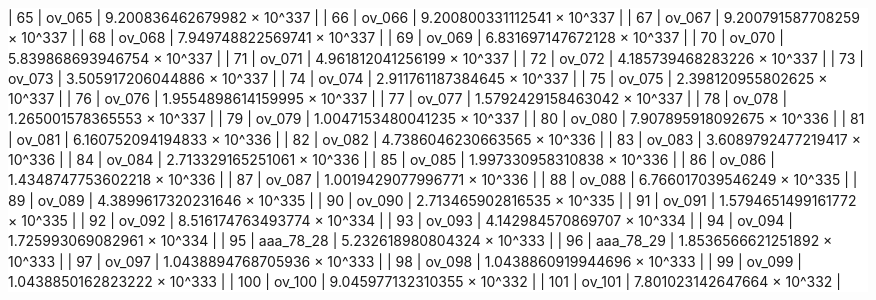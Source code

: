 | 65 | ov_065 | 9.200836462679982 × 10^337 |
| 66 | ov_066 | 9.200800331112541 × 10^337 |
| 67 | ov_067 | 9.200791587708259 × 10^337 |
| 68 | ov_068 | 7.949748822569741 × 10^337 |
| 69 | ov_069 | 6.831697147672128 × 10^337 |
| 70 | ov_070 | 5.839868693946754 × 10^337 |
| 71 | ov_071 | 4.961812041256199 × 10^337 |
| 72 | ov_072 | 4.185739468283226 × 10^337 |
| 73 | ov_073 | 3.505917206044886 × 10^337 |
| 74 | ov_074 | 2.911761187384645 × 10^337 |
| 75 | ov_075 | 2.398120955802625 × 10^337 |
| 76 | ov_076 | 1.9554898614159995 × 10^337 |
| 77 | ov_077 | 1.5792429158463042 × 10^337 |
| 78 | ov_078 | 1.265001578365553 × 10^337 |
| 79 | ov_079 | 1.0047153480041235 × 10^337 |
| 80 | ov_080 | 7.907895918092675 × 10^336 |
| 81 | ov_081 | 6.160752094194833 × 10^336 |
| 82 | ov_082 | 4.7386046230663565 × 10^336 |
| 83 | ov_083 | 3.6089792477219417 × 10^336 |
| 84 | ov_084 | 2.713329165251061 × 10^336 |
| 85 | ov_085 | 1.997330958310838 × 10^336 |
| 86 | ov_086 | 1.4348747753602218 × 10^336 |
| 87 | ov_087 | 1.0019429077996771 × 10^336 |
| 88 | ov_088 | 6.766017039546249 × 10^335 |
| 89 | ov_089 | 4.3899617320231646 × 10^335 |
| 90 | ov_090 | 2.713465902816535 × 10^335 |
| 91 | ov_091 | 1.5794651499161772 × 10^335 |
| 92 | ov_092 | 8.516174763493774 × 10^334 |
| 93 | ov_093 | 4.142984570869707 × 10^334 |
| 94 | ov_094 | 1.725993069082961 × 10^334 |
| 95 | aaa_78_28 | 5.232618980804324 × 10^333 |
| 96 | aaa_78_29 | 1.8536566621251892 × 10^333 |
| 97 | ov_097 | 1.0438894768705936 × 10^333 |
| 98 | ov_098 | 1.0438860919944696 × 10^333 |
| 99 | ov_099 | 1.0438850162823222 × 10^333 |
| 100 | ov_100 | 9.045977132310355 × 10^332 |
| 101 | ov_101 | 7.801023142647664 × 10^332 |